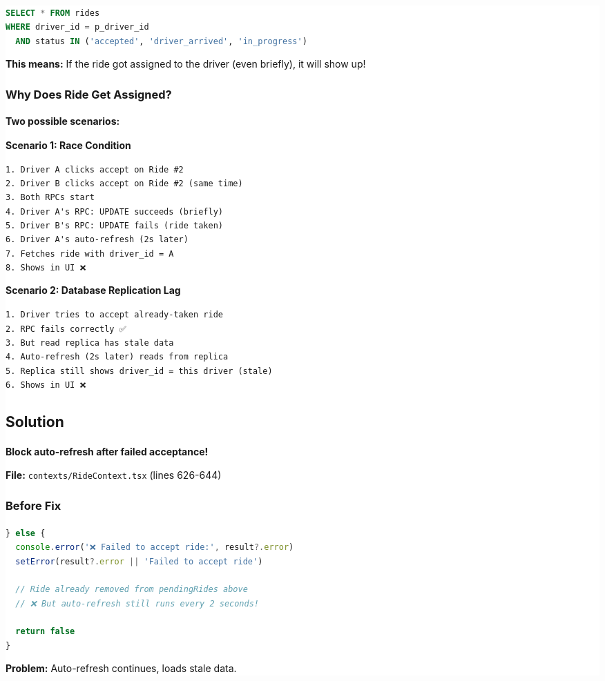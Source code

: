 ```sql
SELECT * FROM rides
WHERE driver_id = p_driver_id
  AND status IN ('accepted', 'driver_arrived', 'in_progress')
```

**This means:** If the ride got assigned to the driver (even briefly), it will show up!

### Why Does Ride Get Assigned?

**Two possible scenarios:**

**Scenario 1: Race Condition**
```
1. Driver A clicks accept on Ride #2
2. Driver B clicks accept on Ride #2 (same time)
3. Both RPCs start
4. Driver A's RPC: UPDATE succeeds (briefly)
5. Driver B's RPC: UPDATE fails (ride taken)
6. Driver A's auto-refresh (2s later)
7. Fetches ride with driver_id = A
8. Shows in UI ❌
```

**Scenario 2: Database Replication Lag**
```
1. Driver tries to accept already-taken ride
2. RPC fails correctly ✅
3. But read replica has stale data
4. Auto-refresh (2s later) reads from replica
5. Replica still shows driver_id = this driver (stale)
6. Shows in UI ❌
```

## Solution

**Block auto-refresh after failed acceptance!**

**File:** `contexts/RideContext.tsx` (lines 626-644)

### Before Fix

```typescript
} else {
  console.error('❌ Failed to accept ride:', result?.error)
  setError(result?.error || 'Failed to accept ride')
  
  // Ride already removed from pendingRides above
  // ❌ But auto-refresh still runs every 2 seconds!
  
  return false
}
```

**Problem:** Auto-refresh continues, loads stale data.
